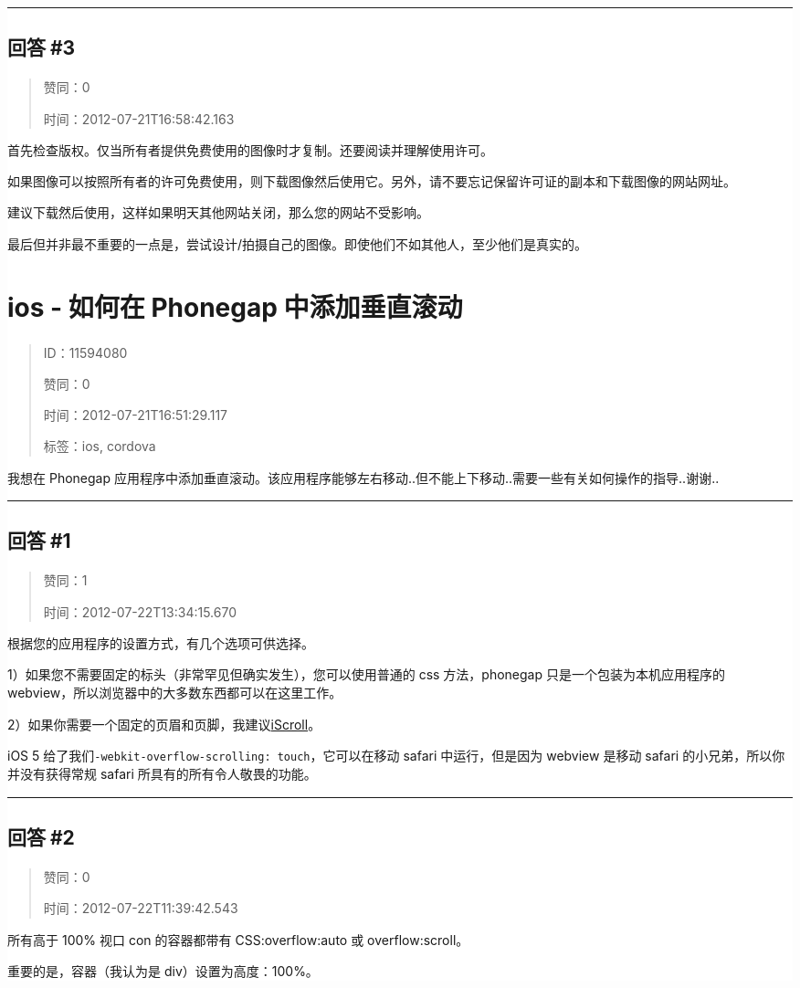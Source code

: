 * * *

## 回答 #3

> 赞同：0
> 
> 时间：2012-07-21T16:58:42.163

首先检查版权。仅当所有者提供免费使用的图像时才复制。还要阅读并理解使用许可。

如果图像可以按照所有者的许可免费使用，则下载图像然后使用它。另外，请不要忘记保留许可证的副本和下载图像的网站网址。

建议下载然后使用，这样如果明天其他网站关闭，那么您的网站不受影响。

最后但并非最不重要的一点是，尝试设计/拍摄自己的图像。即使他们不如其他人，至少他们是真实的。

# ios - 如何在 Phonegap 中添加垂直滚动

> ID：11594080
> 
> 赞同：0
> 
> 时间：2012-07-21T16:51:29.117
> 
> 标签：ios, cordova

我想在 Phonegap 应用程序中添加垂直滚动。该应用程序能够左右移动..但不能上下移动..需要一些有关如何操作的指导..谢谢..

* * *

## 回答 #1

> 赞同：1
> 
> 时间：2012-07-22T13:34:15.670

根据您的应用程序的设置方式，有几个选项可供选择。

1）如果您不需要固定的标头（非常罕见但确实发生），您可以使用普通的 css 方法，phonegap 只是一个包装为本机应用程序的 webview，所以浏览器中的大多数东西都可以在这里工作。

2）如果你需要一个固定的页眉和页脚，我建议[iScroll](http://cubiq.org/iscroll-4)。

iOS 5 给了我们`-webkit-overflow-scrolling: touch`，它可以在移动 safari 中运行，但是因为 webview 是移动 safari 的小兄弟，所以你并没有获得常规 safari 所具有的所有令人敬畏的功能。

* * *

## 回答 #2

> 赞同：0
> 
> 时间：2012-07-22T11:39:42.543

所有高于 100% 视口 con 的容器都带有 CSS:overflow:auto 或 overflow:scroll。

重要的是，容器（我认为是 div）设置为高度：100%。
